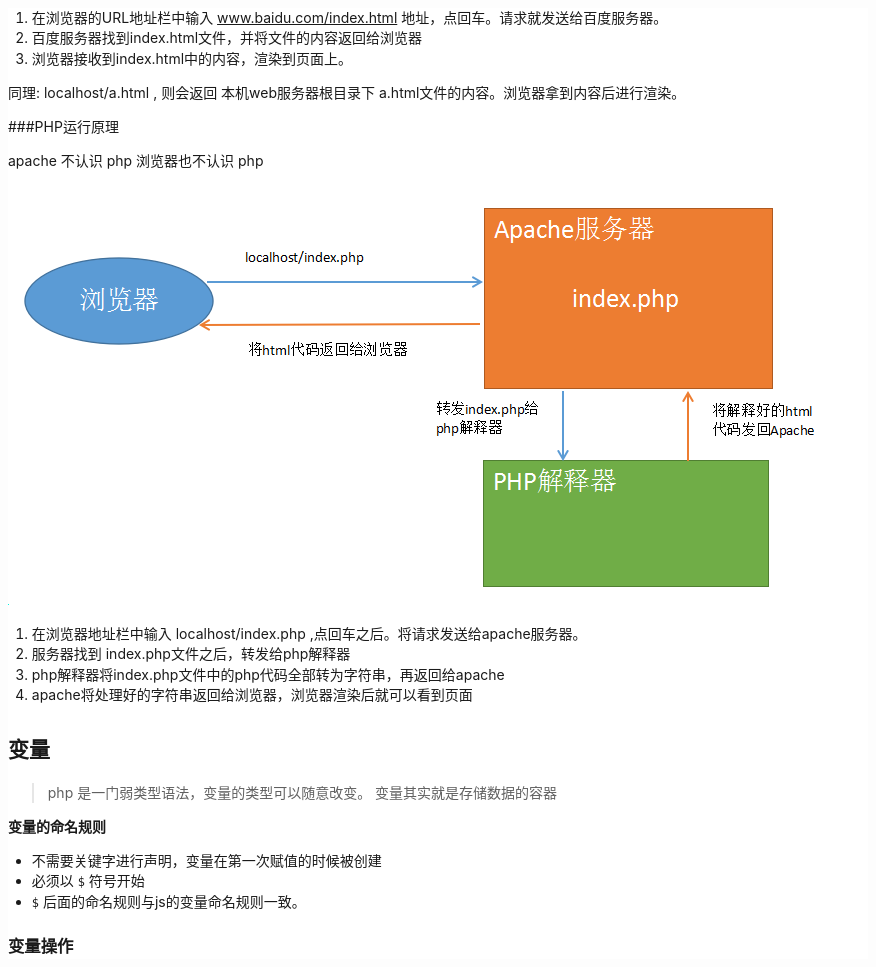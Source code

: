 1) 在浏览器的URL地址栏中输入 www.baidu.com/index.html 地址，点回车。请求就发送给百度服务器。
2) 百度服务器找到index.html文件，并将文件的内容返回给浏览器
3) 浏览器接收到index.html中的内容，渲染到页面上。

同理: localhost/a.html ,  则会返回 本机web服务器根目录下 a.html文件的内容。浏览器拿到内容后进行渲染。



###PHP运行原理

 apache 不认识 php
 浏览器也不认识 php

 ![](php/PHP运行原理.png)

 1) 在浏览器地址栏中输入 localhost/index.php ,点回车之后。将请求发送给apache服务器。
 2) 服务器找到 index.php文件之后，转发给php解释器
 3) php解释器将index.php文件中的php代码全部转为字符串，再返回给apache
 4) apache将处理好的字符串返回给浏览器，浏览器渲染后就可以看到页面



## 变量

> php 是一门弱类型语法，变量的类型可以随意改变。
> 变量其实就是存储数据的容器

**变量的命名规则**

* 不需要关键字进行声明，变量在第一次赋值的时候被创建
* 必须以 `$` 符号开始
* `$` 后面的命名规则与js的变量命名规则一致。



### 变量操作
